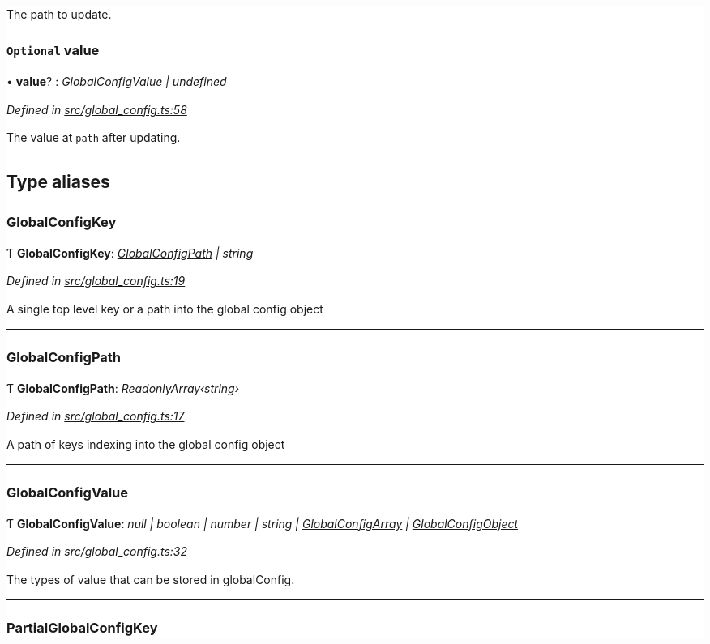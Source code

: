The path to update.

### `Optional` value

• **value**? : _[GlobalConfigValue](_airtable_blocks__globalconfig.md#globalconfigvalue) |
undefined_

_Defined in
[src/global_config.ts:58](https://github.com/airtable/blocks/blob/@airtable/blocks@0.0.36/packages/sdk/src/global_config.ts#L58)_

The value at `path` after updating.

## Type aliases

### GlobalConfigKey

Ƭ **GlobalConfigKey**: _[GlobalConfigPath](_airtable_blocks__globalconfig.md#globalconfigpath) |
string_

_Defined in
[src/global_config.ts:19](https://github.com/airtable/blocks/blob/@airtable/blocks@0.0.36/packages/sdk/src/global_config.ts#L19)_

A single top level key or a path into the global config object

---

### GlobalConfigPath

Ƭ **GlobalConfigPath**: _ReadonlyArray‹string›_

_Defined in
[src/global_config.ts:17](https://github.com/airtable/blocks/blob/@airtable/blocks@0.0.36/packages/sdk/src/global_config.ts#L17)_

A path of keys indexing into the global config object

---

### GlobalConfigValue

Ƭ **GlobalConfigValue**: _null | boolean | number | string |
[GlobalConfigArray](_airtable_blocks__globalconfig.md#globalconfigarray) |
[GlobalConfigObject](_airtable_blocks__globalconfig.md#globalconfigobject)_

_Defined in
[src/global_config.ts:32](https://github.com/airtable/blocks/blob/@airtable/blocks@0.0.36/packages/sdk/src/global_config.ts#L32)_

The types of value that can be stored in globalConfig.

---

### PartialGlobalConfigKey
